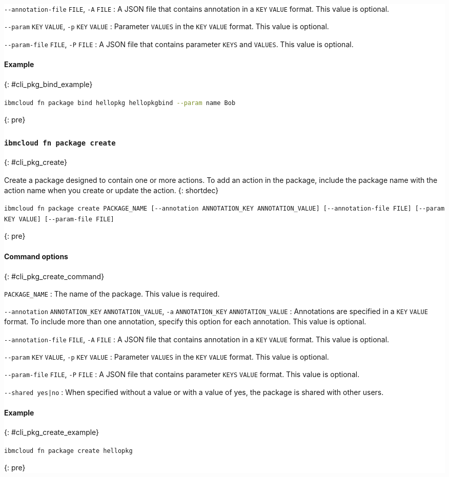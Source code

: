 `--annotation-file` `FILE`, `-A` `FILE`
:    A JSON file that contains annotation in a `KEY` `VALUE` format. This value is optional.

`--param` `KEY` `VALUE`, `-p` `KEY` `VALUE`
:    Parameter `VALUES` in the `KEY` `VALUE` format. This value is optional.

`--param-file` `FILE`, `-P` `FILE`
:    A JSON file that contains parameter `KEYS` and `VALUES`. This value is optional.


#### Example
{: #cli_pkg_bind_example}

```sh
ibmcloud fn package bind hellopkg hellopkgbind --param name Bob
```
{: pre}

### `ibmcloud fn package create`
{: #cli_pkg_create}

Create a package designed to contain one or more actions. To add an action in the package, include the package name with the action name when you create or update the action.
{: shortdec}

```sh
ibmcloud fn package create PACKAGE_NAME [--annotation ANNOTATION_KEY ANNOTATION_VALUE] [--annotation-file FILE] [--param KEY VALUE] [--param-file FILE]
```
{: pre}

#### Command options
{: #cli_pkg_create_command}

`PACKAGE_NAME`
:    The name of the package. This value is required. 

`--annotation` `ANNOTATION_KEY` `ANNOTATION_VALUE`, `-a` `ANNOTATION_KEY` `ANNOTATION_VALUE`
:    Annotations are specified in a `KEY` `VALUE` format. To include more than one annotation, specify this option for each annotation. This value is optional.

`--annotation-file` `FILE`, `-A` `FILE`
:    A JSON file that contains annotation in a `KEY` `VALUE` format. This value is optional.

`--param` `KEY` `VALUE`, `-p` `KEY` `VALUE`
:    Parameter `VALUES` in the `KEY` `VALUE` format. This value is optional.

`--param-file` `FILE`, `-P` `FILE`
:    A JSON file that contains parameter `KEYS` `VALUE` format. This value is optional.

`--shared yes|no`
:    When specified without a value or with a value of yes, the package is shared with other users.


#### Example
{: #cli_pkg_create_example}

```sh
ibmcloud fn package create hellopkg
```
{: pre}
